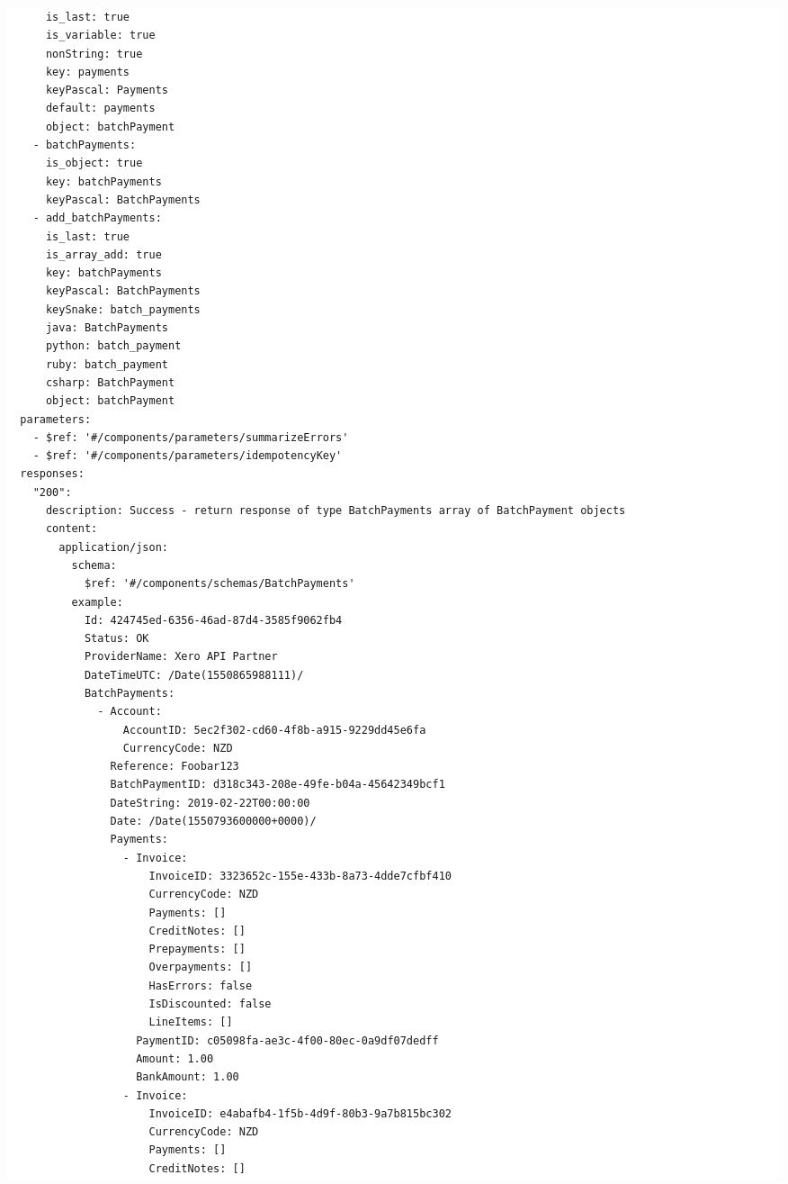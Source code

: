           is_last: true
          is_variable: true
          nonString: true
          key: payments
          keyPascal: Payments
          default: payments
          object: batchPayment
        - batchPayments:
          is_object: true
          key: batchPayments
          keyPascal: BatchPayments
        - add_batchPayments:
          is_last: true
          is_array_add: true
          key: batchPayments
          keyPascal: BatchPayments
          keySnake: batch_payments
          java: BatchPayments
          python: batch_payment
          ruby: batch_payment
          csharp: BatchPayment
          object: batchPayment
      parameters:
        - $ref: '#/components/parameters/summarizeErrors'
        - $ref: '#/components/parameters/idempotencyKey'
      responses:
        "200":
          description: Success - return response of type BatchPayments array of BatchPayment objects
          content:
            application/json:
              schema:
                $ref: '#/components/schemas/BatchPayments'
              example:
                Id: 424745ed-6356-46ad-87d4-3585f9062fb4
                Status: OK
                ProviderName: Xero API Partner
                DateTimeUTC: /Date(1550865988111)/
                BatchPayments:
                  - Account:
                      AccountID: 5ec2f302-cd60-4f8b-a915-9229dd45e6fa
                      CurrencyCode: NZD
                    Reference: Foobar123
                    BatchPaymentID: d318c343-208e-49fe-b04a-45642349bcf1
                    DateString: 2019-02-22T00:00:00
                    Date: /Date(1550793600000+0000)/
                    Payments:
                      - Invoice:
                          InvoiceID: 3323652c-155e-433b-8a73-4dde7cfbf410
                          CurrencyCode: NZD
                          Payments: []
                          CreditNotes: []
                          Prepayments: []
                          Overpayments: []
                          HasErrors: false
                          IsDiscounted: false
                          LineItems: []
                        PaymentID: c05098fa-ae3c-4f00-80ec-0a9df07dedff
                        Amount: 1.00
                        BankAmount: 1.00
                      - Invoice:
                          InvoiceID: e4abafb4-1f5b-4d9f-80b3-9a7b815bc302
                          CurrencyCode: NZD
                          Payments: []
                          CreditNotes: []